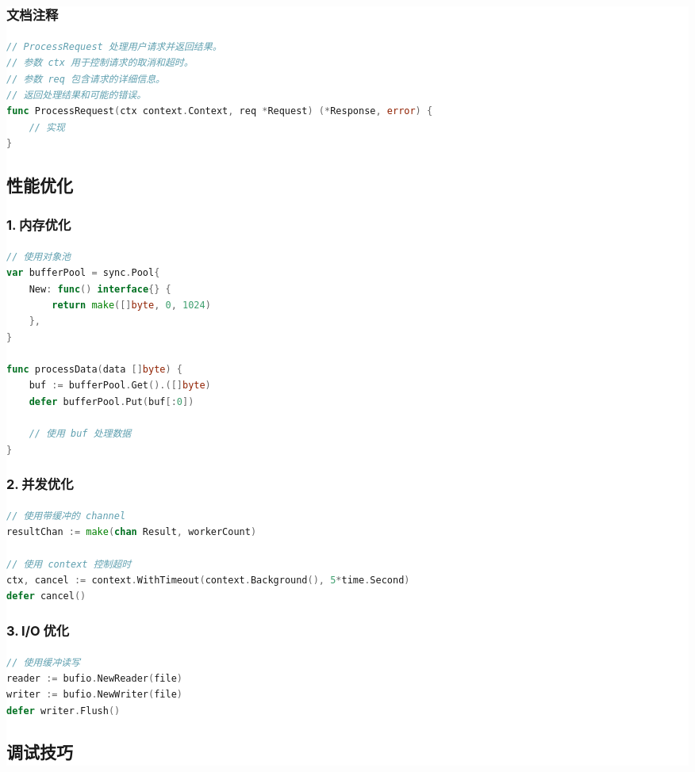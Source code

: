 ### 文档注释

```go
// ProcessRequest 处理用户请求并返回结果。
// 参数 ctx 用于控制请求的取消和超时。
// 参数 req 包含请求的详细信息。
// 返回处理结果和可能的错误。
func ProcessRequest(ctx context.Context, req *Request) (*Response, error) {
    // 实现
}
```

## 性能优化

### 1. 内存优化

```go
// 使用对象池
var bufferPool = sync.Pool{
    New: func() interface{} {
        return make([]byte, 0, 1024)
    },
}

func processData(data []byte) {
    buf := bufferPool.Get().([]byte)
    defer bufferPool.Put(buf[:0])
    
    // 使用 buf 处理数据
}
```

### 2. 并发优化

```go
// 使用带缓冲的 channel
resultChan := make(chan Result, workerCount)

// 使用 context 控制超时
ctx, cancel := context.WithTimeout(context.Background(), 5*time.Second)
defer cancel()
```

### 3. I/O 优化

```go
// 使用缓冲读写
reader := bufio.NewReader(file)
writer := bufio.NewWriter(file)
defer writer.Flush()
```

## 调试技巧
